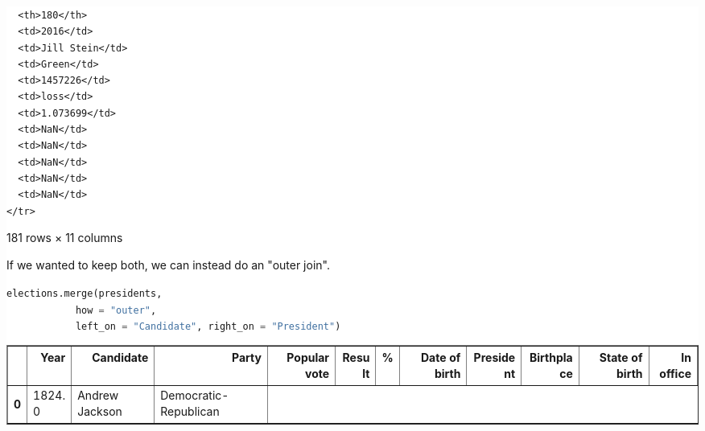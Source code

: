       <th>180</th>
      <td>2016</td>
      <td>Jill Stein</td>
      <td>Green</td>
      <td>1457226</td>
      <td>loss</td>
      <td>1.073699</td>
      <td>NaN</td>
      <td>NaN</td>
      <td>NaN</td>
      <td>NaN</td>
      <td>NaN</td>
    </tr>
  </tbody>
</table>
<p>181 rows × 11 columns</p>
</div>



If we wanted to keep both, we can instead do an "outer join".


```python
elections.merge(presidents, 
            how = "outer",
            left_on = "Candidate", right_on = "President")
```




<div>
<style scoped>
    .dataframe tbody tr th:only-of-type {
        vertical-align: middle;
    }

    .dataframe tbody tr th {
        vertical-align: top;
    }

    .dataframe thead th {
        text-align: right;
    }
</style>
<table border="1" class="dataframe">
  <thead>
    <tr style="text-align: right;">
      <th></th>
      <th>Year</th>
      <th>Candidate</th>
      <th>Party</th>
      <th>Popular vote</th>
      <th>Result</th>
      <th>%</th>
      <th>Date of birth</th>
      <th>President</th>
      <th>Birthplace</th>
      <th>State of birth</th>
      <th>In office</th>
    </tr>
  </thead>
  <tbody>
    <tr>
      <th>0</th>
      <td>1824.0</td>
      <td>Andrew Jackson</td>
      <td>Democratic-Republican</td>